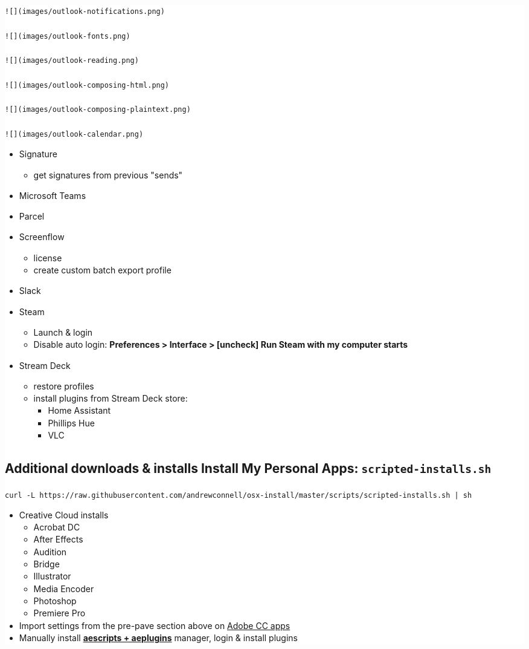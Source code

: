     ![](images/outlook-notifications.png)

    ![](images/outlook-fonts.png)

    ![](images/outlook-reading.png)

    ![](images/outlook-composing-html.png)

    ![](images/outlook-composing-plaintext.png)

    ![](images/outlook-calendar.png)

  - Signature
    - get signatures from previous "sends"

- Microsoft Teams
- Parcel
- Screenflow
  - license
  - create custom batch export profile
- Slack
- Steam
  - Launch & login
  - Disable auto login: **Preferences > Interface > [uncheck] Run Steam with my computer starts**
- Stream Deck
  - restore profiles
  - install plugins from Stream Deck store:
    - Home Assistant
    - Phillips Hue
    - VLC

## Additional downloads & installs Install My Personal Apps: `scripted-installs.sh`

```console
curl -L https://raw.githubusercontent.com/andrewconnell/osx-install/master/scripts/scripted-installs.sh | sh
```

- Creative Cloud installs
  - Acrobat DC
  - After Effects
  - Audition
  - Bridge
  - Illustrator
  - Media Encoder
  - Photoshop
  - Premiere Pro
- Import settings from the pre-pave section above on [Adobe CC apps](#adobe-creative-cloud)
- Manually install **[aescripts + aeplugins](https://aescripts.com/)** manager, login & install plugins
